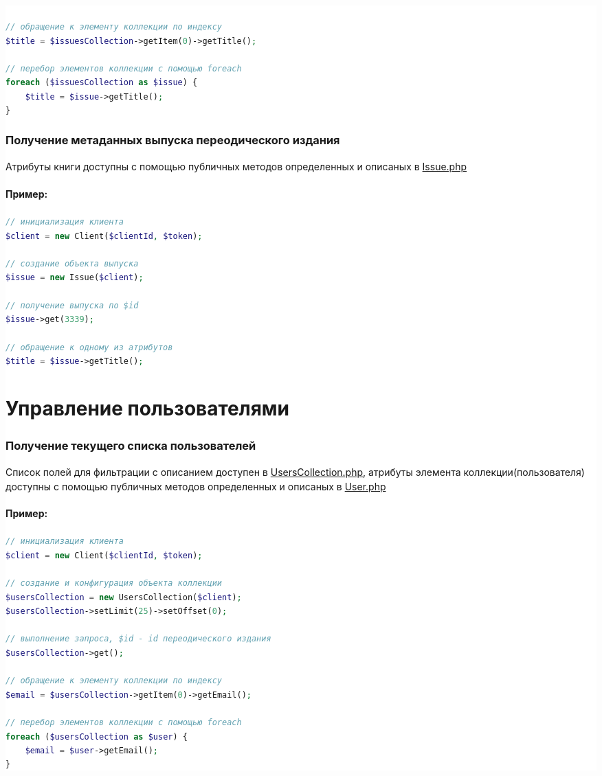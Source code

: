 ```php

// обращение к элементу коллекции по индексу
$title = $issuesCollection->getItem(0)->getTitle();

// перебор элементов коллекции с помощью foreach
foreach ($issuesCollection as $issue) {
    $title = $issue->getTitle();
}
```
 
 
 <a name="36"><h3>Получение метаданных выпуска переодического издания</h3></a>
 Атрибуты книги доступны с помощью публичных методов определенных и описаных в
 [Issue.php](https://github.com/iprbooks/iprbooks-ebs-sdk/blob/master/src/models/Issue.php)
#### Пример:
```php
// инициализация клиента
$client = new Client($clientId, $token);

// создание объекта выпуска
$issue = new Issue($client);

// получение выпуска по $id
$issue->get(3339);

// обращение к одному из атрибутов
$title = $issue->getTitle();
```

 
<a name="4"><h1>Управление пользователями</h1></a>
<a name="41"><h3>Получение текущего списка пользователей</h3></a>
Список полей для фильтрации с описанием доступен в
[UsersCollection.php](https://github.com/iprbooks/iprbooks-ebs-sdk/blob/master/src/collections/UsersCollection.php),
атрибуты элемента коллекции(пользователя) доступны с помощью публичных методов определенных и описаных в
[User.php](https://github.com/iprbooks/iprbooks-ebs-sdk/blob/master/src/models/User.php)
#### Пример:
```php
// инициализация клиента
$client = new Client($clientId, $token);

// создание и конфигурация объекта коллекции
$usersCollection = new UsersCollection($client);
$usersCollection->setLimit(25)->setOffset(0);

// выполнение запроса, $id - id переодического издания
$usersCollection->get();

// обращение к элементу коллекции по индексу
$email = $usersCollection->getItem(0)->getEmail();

// перебор элементов коллекции с помощью foreach
foreach ($usersCollection as $user) {
    $email = $user->getEmail();
}
```
